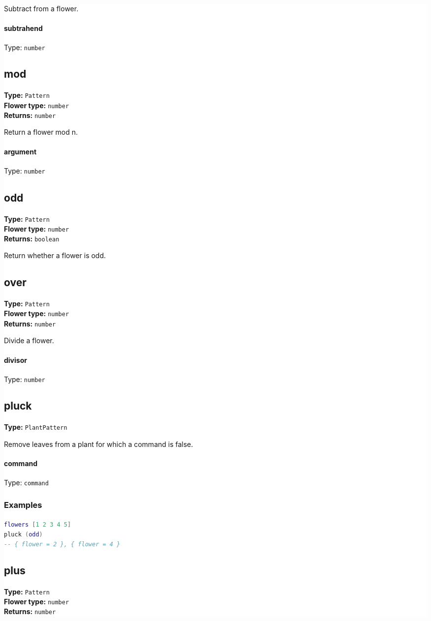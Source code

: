 Subtract from a flower.

#### subtrahend
Type: `number`

## mod
**Type:** `Pattern`\
**Flower type:** `number`\
**Returns:** `number`

Return a flower mod n.

#### argument
Type: `number`

## odd
**Type:** `Pattern`\
**Flower type:** `number`\
**Returns:** `boolean`

Return whether a flower is odd.

## over
**Type:** `Pattern`\
**Flower type:** `number`\
**Returns:** `number`

Divide a flower.

#### divisor
Type: `number`

## pluck
**Type:** `PlantPattern`

Remove leaves from a plant for which a command is false.

#### command
Type: `command`

### Examples
```lua
flowers [1 2 3 4 5]
pluck (odd)
-- { flower = 2 }, { flower = 4 }
```

## plus
**Type:** `Pattern`\
**Flower type:** `number`\
**Returns:** `number`
